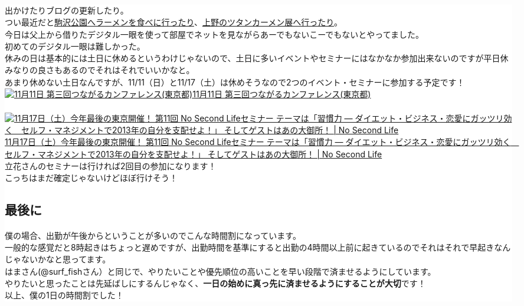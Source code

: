 出かけたりブログの更新したり。<br />
つい最近だと<a href="https://kotalab.com/go-to-ramen-show" title="駒沢公園で開催中！10/26から開催の東京ラーメンショー2012にいってきた！" target="_blank">駒沢公園へラーメンを食べに行ったり</a>、<a href="https://kotalab.com/ueno-kingtut" title="上野で開催中のツタンカーメン展に行ってきた！" target="_blank">上野のツタンカーメン展へ行ったり</a>。<br />
今日は父上から借りたデジタル一眼を使って部屋でネットを見ながらあーでもないこーでもないとやってました。<br />
初めてのデジタル一眼は難しかった。<br />
休みの日は基本的には土日に休めるというわけじゃないので、土日に多いイベントやセミナーにはなかなか参加出来ないのですが平日休みなりの良さもあるのでそれはそれでいいかなと。<br />
あまり休めない土日なんですが、11/11（日）と11/17（土）は休めそうなので2つのイベント・セミナーに参加する予定です！<br />
<a href="http://kokucheese.com/event/index/55634/" target="_blank"><img  class="alignleft" src="https://capture.heartrails.com/150x130?http://kokucheese.com/event/index/55634/" alt="11月11日 第三回つながるカンファレンス(東京都)" width="150" height="130" /></a><a href="http://kokucheese.com/event/index/55634/" target="_blank">11月11日 第三回つながるカンファレンス(東京都)</a><a href="https://b.hatena.ne.jp/entry/http://kokucheese.com/event/index/55634/" target="_blank"><img border="0" src="https://b.hatena.ne.jp/entry/image/http://kokucheese.com/event/index/55634/" alt="" /></a><br style="clear:both;" /><br />
<a href="https://www.ttcbn.net/no_second_life/archives/28170" target="_blank"><img  class="alignleft" src="https://capture.heartrails.com/150x130?https://www.ttcbn.net/no_second_life/archives/28170" alt="11月17日（土）今年最後の東京開催！ 第11回 No Second Lifeセミナー テーマは「習慣力 &mdash; ダイエット・ビジネス・恋愛にガッツリ効く　セルフ・マネジメントで2013年の自分を支配せよ！」 そしてゲストはあの大御所！ | No Second Life" width="150" height="130" /></a><a href="https://www.ttcbn.net/no_second_life/archives/28170" target="_blank">11月17日（土）今年最後の東京開催！ 第11回 No Second Lifeセミナー テーマは「習慣力 &mdash; ダイエット・ビジネス・恋愛にガッツリ効く　セルフ・マネジメントで2013年の自分を支配せよ！」 そしてゲストはあの大御所！ | No Second Life</a><a href="https://b.hatena.ne.jp/entry/https://www.ttcbn.net/no_second_life/archives/28170" target="_blank"><img border="0" src="https://b.hatena.ne.jp/entry/image/https://www.ttcbn.net/no_second_life/archives/28170" alt="" /></a><br style="clear:both;" />立花さんのセミナーは行ければ2回目の参加になります！<br />
こっちはまだ確定じゃないけどほぼ行けそう！</p>
<h2>最後に</h2>
<p>僕の場合、出勤が午後からということが多いのでこんな時間割になっています。<br />
一般的な感覚だと8時起きはちょっと遅めですが、出勤時間を基準にすると出勤の4時間以上前に起きているのでそれはそれで早起きなんじゃないかなと思ってます。<br />
はまさん(@surf_fishさん）と同じで、やりたいことや優先順位の高いことを早い段階で済ませるようにしています。<br />
やりたいと思ったことは先延ばしにするんじゃなく、<strong>一日の始めに真っ先に済ませるようにすることが大切</strong>です！<br />
以上、僕の1日の時間割でした！</p>
